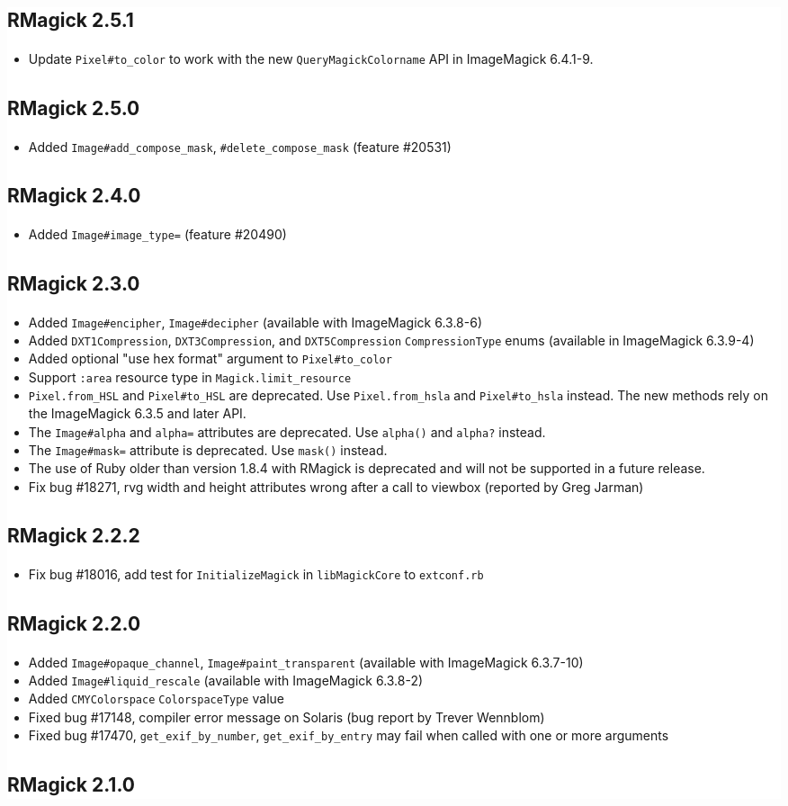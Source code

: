 ## RMagick 2.5.1

- Update `Pixel#to_color` to work with the new `QueryMagickColorname` API in
  ImageMagick 6.4.1-9.

## RMagick 2.5.0

- Added `Image#add_compose_mask`, `#delete_compose_mask` (feature #20531)

## RMagick 2.4.0

- Added `Image#image_type=` (feature #20490)

## RMagick 2.3.0

- Added `Image#encipher`, `Image#decipher` (available with ImageMagick 6.3.8-6)
- Added `DXT1Compression`, `DXT3Compression`, and `DXT5Compression`
  `CompressionType` enums (available in ImageMagick 6.3.9-4)
- Added optional "use hex format" argument to `Pixel#to_color`
- Support `:area` resource type in `Magick.limit_resource`
- `Pixel.from_HSL` and `Pixel#to_HSL` are deprecated. Use `Pixel.from_hsla`
  and `Pixel#to_hsla` instead. The new methods rely on the ImageMagick 6.3.5
  and later API.
- The `Image#alpha` and `alpha=` attributes are deprecated. Use `alpha()` and
  `alpha?` instead.
- The `Image#mask=` attribute is deprecated. Use `mask()` instead.
- The use of Ruby older than version 1.8.4 with RMagick is deprecated and
  will not be supported in a future release.
- Fix bug #18271, rvg width and height attributes wrong after a call to
  viewbox (reported by Greg Jarman)

## RMagick 2.2.2

- Fix bug #18016, add test for `InitializeMagick` in `libMagickCore` to
  `extconf.rb`

## RMagick 2.2.0

- Added `Image#opaque_channel`, `Image#paint_transparent` (available with
  ImageMagick 6.3.7-10)
- Added `Image#liquid_rescale` (available with ImageMagick 6.3.8-2)
- Added `CMYColorspace` `ColorspaceType` value
- Fixed bug #17148, compiler error message on Solaris (bug report by Trever
  Wennblom)
- Fixed bug #17470, `get_exif_by_number`, `get_exif_by_entry` may fail when
  called with one or more arguments

## RMagick 2.1.0
